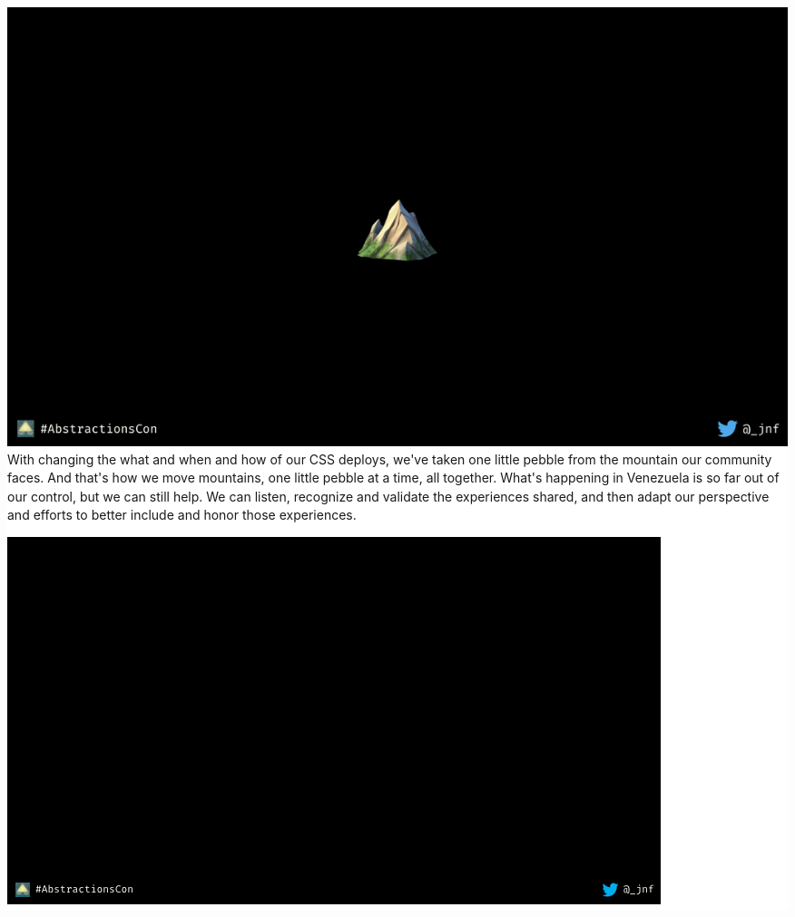 ![⛰](./images/039.jpeg)
With changing the what and when and how of our CSS deploys, we've taken one little pebble from the mountain our community faces. And that's how we move mountains, one little pebble at a time, all together. What's happening in Venezuela is so far out of our control, but we can still help. We can listen, recognize and validate the experiences shared, and then adapt our perspective and efforts to better include and honor those experiences.

![ask, listen, believe... and then act.](./images/040.gif)
